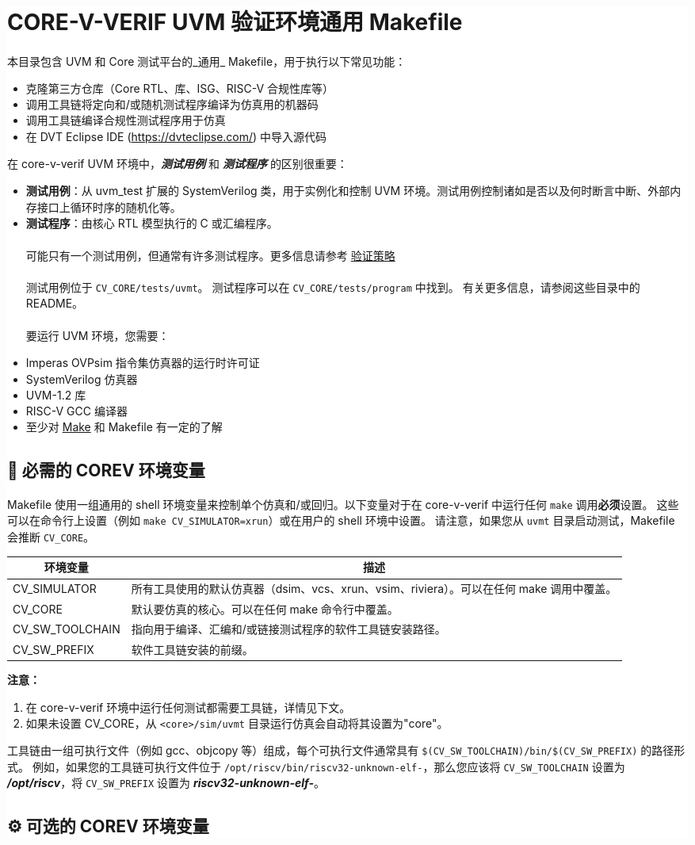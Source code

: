 CORE-V-VERIF UVM 验证环境通用 Makefile
==================================

本目录包含 UVM 和 Core 测试平台的_通用_ Makefile，用于执行以下常见功能：<br>
- 克隆第三方仓库（Core RTL、库、ISG、RISC-V 合规性库等）
- 调用工具链将定向和/或随机测试程序编译为仿真用的机器码
- 调用工具链编译合规性测试程序用于仿真
- 在 DVT Eclipse IDE (https://dvteclipse.com/) 中导入源代码

在 core-v-verif UVM 环境中，**_测试用例_** 和 **_测试程序_** 的区别很重要：
* **测试用例**：从 uvm_test 扩展的 SystemVerilog 类，用于实例化和控制 UVM 环境。测试用例控制诸如是否以及何时断言中断、外部内存接口上循环时序的随机化等。
* **测试程序**：由核心 RTL 模型执行的 C 或汇编程序。
<br><br>
可能只有一个测试用例，但通常有许多测试程序。更多信息请参考 [验证策略](https://core-v-docs-verif-strat.readthedocs.io/en/latest/intro.html)
<br><br>
测试用例位于 `CV_CORE/tests/uvmt`。
测试程序可以在 `CV_CORE/tests/program` 中找到。
有关更多信息，请参阅这些目录中的 README。
<br><br>
要运行 UVM 环境，您需要：
- Imperas OVPsim 指令集仿真器的运行时许可证
- SystemVerilog 仿真器
- UVM-1.2 库
- RISC-V GCC 编译器
- 至少对 [Make](https://www.gnu.org/software/make/manual/) 和 Makefile 有一定的了解

## 🔧 必需的 COREV 环境变量

Makefile 使用一组通用的 shell 环境变量来控制单个仿真和/或回归。以下变量对于在 core-v-verif 中运行任何 `make` 调用**必须**设置。
这些可以在命令行上设置（例如 `make CV_SIMULATOR=xrun`）或在用户的 shell 环境中设置。
请注意，如果您从 `uvmt` 目录启动测试，Makefile 会推断 `CV_CORE`。

| 环境变量 | 描述  |
|---------|-------|
| CV_SIMULATOR | 所有工具使用的默认仿真器（dsim、vcs、xrun、vsim、riviera）。可以在任何 make 调用中覆盖。 |
| CV_CORE | 默认要仿真的核心。可以在任何 make 命令行中覆盖。 |
| CV_SW_TOOLCHAIN | 指向用于编译、汇编和/或链接测试程序的软件工具链安装路径。 |
| CV_SW_PREFIX | 软件工具链安装的前缀。 |

**注意：**
1. 在 core-v-verif 环境中运行任何测试都需要工具链，详情见下文。
2. 如果未设置 CV_CORE，从 `<core>/sim/uvmt` 目录运行仿真会自动将其设置为"core"。

工具链由一组可执行文件（例如 gcc、objcopy 等）组成，每个可执行文件通常具有 `$(CV_SW_TOOLCHAIN)/bin/$(CV_SW_PREFIX)` 的路径形式。
例如，如果您的工具链可执行文件位于 `/opt/riscv/bin/riscv32-unknown-elf-`，那么您应该将 `CV_SW_TOOLCHAIN` 设置为 **_/opt/riscv_**，将 `CV_SW_PREFIX` 设置为 **_riscv32-unknown-elf-_**。

## ⚙️ 可选的 COREV 环境变量
